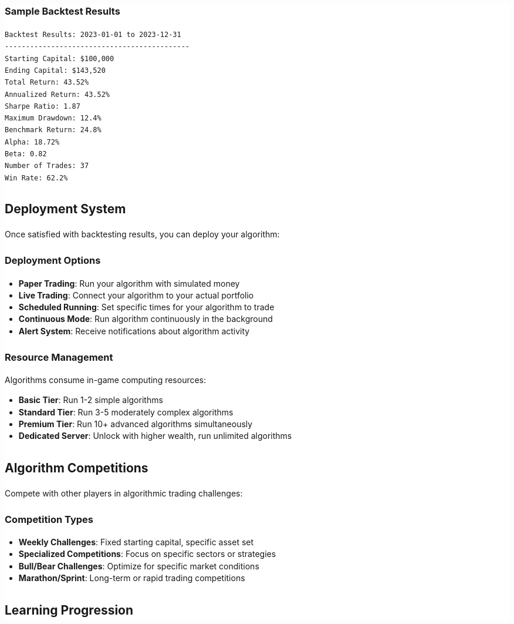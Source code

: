 ### Sample Backtest Results

```
Backtest Results: 2023-01-01 to 2023-12-31
--------------------------------------------
Starting Capital: $100,000
Ending Capital: $143,520
Total Return: 43.52%
Annualized Return: 43.52%
Sharpe Ratio: 1.87
Maximum Drawdown: 12.4%
Benchmark Return: 24.8%
Alpha: 18.72%
Beta: 0.82
Number of Trades: 37
Win Rate: 62.2%
```

## Deployment System

Once satisfied with backtesting results, you can deploy your algorithm:

### Deployment Options

- **Paper Trading**: Run your algorithm with simulated money
- **Live Trading**: Connect your algorithm to your actual portfolio
- **Scheduled Running**: Set specific times for your algorithm to trade
- **Continuous Mode**: Run algorithm continuously in the background
- **Alert System**: Receive notifications about algorithm activity

### Resource Management

Algorithms consume in-game computing resources:

- **Basic Tier**: Run 1-2 simple algorithms
- **Standard Tier**: Run 3-5 moderately complex algorithms
- **Premium Tier**: Run 10+ advanced algorithms simultaneously
- **Dedicated Server**: Unlock with higher wealth, run unlimited algorithms

## Algorithm Competitions

Compete with other players in algorithmic trading challenges:

### Competition Types

- **Weekly Challenges**: Fixed starting capital, specific asset set
- **Specialized Competitions**: Focus on specific sectors or strategies
- **Bull/Bear Challenges**: Optimize for specific market conditions
- **Marathon/Sprint**: Long-term or rapid trading competitions

## Learning Progression

